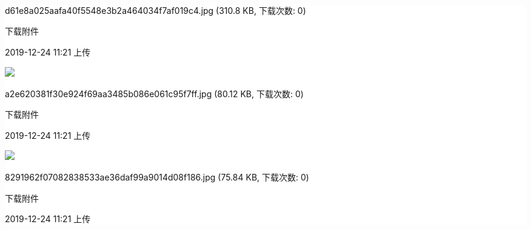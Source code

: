 




d61e8a025aafa40f5548e3b2a464034f7af019c4.jpg
(310.8 KB, 下载次数: 0)




下载附件


2019-12-24 11:21 上传









<img src="https://img.saraba1st.com/forum/201912/24/112153iub3piliubkb5553.jpg" referrerpolicy="no-referrer">









a2e620381f30e924f69aa3485b086e061c95f7ff.jpg
(80.12 KB, 下载次数: 0)




下载附件


2019-12-24 11:21 上传









<img src="https://img.saraba1st.com/forum/201912/24/112153jvq04n0i04xq78qu.jpg" referrerpolicy="no-referrer">









8291962f07082838533ae36daf99a9014d08f186.jpg
(75.84 KB, 下载次数: 0)




下载附件


2019-12-24 11:21 上传





